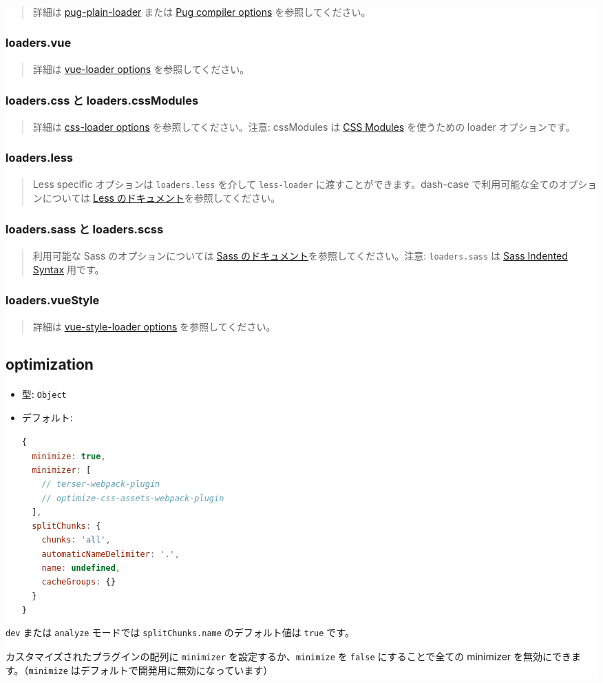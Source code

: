 > 詳細は [pug-plain-loader](https://github.com/yyx990803/pug-plain-loader) または [Pug compiler options](https://pugjs.org/api/reference.html#options) を参照してください。

### loaders.vue

> 詳細は [vue-loader options](https://vue-loader.vuejs.org/options.html) を参照してください。

### loaders.css と loaders.cssModules

> 詳細は [css-loader options](https://github.com/webpack-contrib/css-loader#options) を参照してください。注意: cssModules は [CSS Modules](https://vue-loader.vuejs.org/guide/css-modules.html#css-modules) を使うための loader オプションです。

### loaders.less

> Less specific オプションは `loaders.less` を介して `less-loader` に渡すことができます。dash-case で利用可能な全てのオプションについては [Less のドキュメント](http://lesscss.org/usage/#command-line-usage-options)を参照してください。

### loaders.sass と loaders.scss

> 利用可能な Sass のオプションについては [Sass のドキュメント](https://github.com/sass/dart-sass#javascript-api)を参照してください。注意: `loaders.sass` は [Sass Indented Syntax](http://sass-lang.com/documentation/file.INDENTED_SYNTAX.html) 用です。

### loaders.vueStyle

> 詳細は [vue-style-loader options](https://github.com/vuejs/vue-style-loader#options) を参照してください。

## optimization

- 型: `Object`
- デフォルト:

  ```js
  {
    minimize: true,
    minimizer: [
      // terser-webpack-plugin
      // optimize-css-assets-webpack-plugin
    ],
    splitChunks: {
      chunks: 'all',
      automaticNameDelimiter: '.',
      name: undefined,
      cacheGroups: {}
    }
  }
  ```

`dev` または `analyze` モードでは `splitChunks.name` のデフォルト値は `true` です。

カスタマイズされたプラグインの配列に `minimizer` を設定するか、`minimize` を `false` にすることで全ての minimizer を無効にできます。（`minimize` はデフォルトで開発用に無効になっています）
